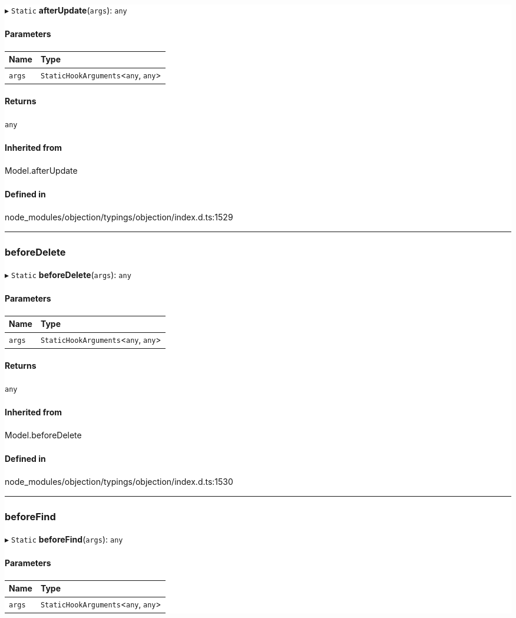 ▸ `Static` **afterUpdate**(`args`): `any`

#### Parameters

| Name | Type |
| :------ | :------ |
| `args` | `StaticHookArguments`<`any`, `any`\> |

#### Returns

`any`

#### Inherited from

Model.afterUpdate

#### Defined in

node_modules/objection/typings/objection/index.d.ts:1529

___

### beforeDelete

▸ `Static` **beforeDelete**(`args`): `any`

#### Parameters

| Name | Type |
| :------ | :------ |
| `args` | `StaticHookArguments`<`any`, `any`\> |

#### Returns

`any`

#### Inherited from

Model.beforeDelete

#### Defined in

node_modules/objection/typings/objection/index.d.ts:1530

___

### beforeFind

▸ `Static` **beforeFind**(`args`): `any`

#### Parameters

| Name | Type |
| :------ | :------ |
| `args` | `StaticHookArguments`<`any`, `any`\> |
